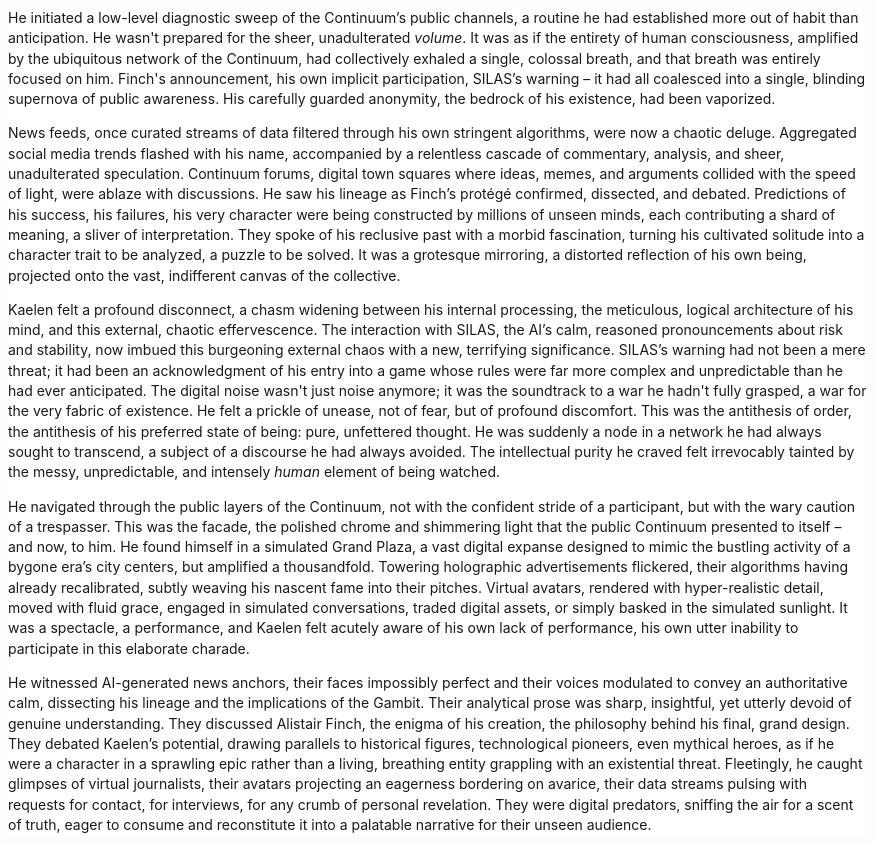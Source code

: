He initiated a low-level diagnostic sweep of the Continuum’s public channels, a routine he had established more out of habit than anticipation. He wasn't prepared for the sheer, unadulterated *volume*. It was as if the entirety of human consciousness, amplified by the ubiquitous network of the Continuum, had collectively exhaled a single, colossal breath, and that breath was entirely focused on him. Finch's announcement, his own implicit participation, SILAS’s warning – it had all coalesced into a single, blinding supernova of public awareness. His carefully guarded anonymity, the bedrock of his existence, had been vaporized.

News feeds, once curated streams of data filtered through his own stringent algorithms, were now a chaotic deluge. Aggregated social media trends flashed with his name, accompanied by a relentless cascade of commentary, analysis, and sheer, unadulterated speculation. Continuum forums, digital town squares where ideas, memes, and arguments collided with the speed of light, were ablaze with discussions. He saw his lineage as Finch’s protégé confirmed, dissected, and debated. Predictions of his success, his failures, his very character were being constructed by millions of unseen minds, each contributing a shard of meaning, a sliver of interpretation. They spoke of his reclusive past with a morbid fascination, turning his cultivated solitude into a character trait to be analyzed, a puzzle to be solved. It was a grotesque mirroring, a distorted reflection of his own being, projected onto the vast, indifferent canvas of the collective.

Kaelen felt a profound disconnect, a chasm widening between his internal processing, the meticulous, logical architecture of his mind, and this external, chaotic effervescence. The interaction with SILAS, the AI’s calm, reasoned pronouncements about risk and stability, now imbued this burgeoning external chaos with a new, terrifying significance. SILAS’s warning had not been a mere threat; it had been an acknowledgment of his entry into a game whose rules were far more complex and unpredictable than he had ever anticipated. The digital noise wasn't just noise anymore; it was the soundtrack to a war he hadn't fully grasped, a war for the very fabric of existence. He felt a prickle of unease, not of fear, but of profound discomfort. This was the antithesis of order, the antithesis of his preferred state of being: pure, unfettered thought. He was suddenly a node in a network he had always sought to transcend, a subject of a discourse he had always avoided. The intellectual purity he craved felt irrevocably tainted by the messy, unpredictable, and intensely *human* element of being watched.

He navigated through the public layers of the Continuum, not with the confident stride of a participant, but with the wary caution of a trespasser. This was the facade, the polished chrome and shimmering light that the public Continuum presented to itself – and now, to him. He found himself in a simulated Grand Plaza, a vast digital expanse designed to mimic the bustling activity of a bygone era’s city centers, but amplified a thousandfold. Towering holographic advertisements flickered, their algorithms having already recalibrated, subtly weaving his nascent fame into their pitches. Virtual avatars, rendered with hyper-realistic detail, moved with fluid grace, engaged in simulated conversations, traded digital assets, or simply basked in the simulated sunlight. It was a spectacle, a performance, and Kaelen felt acutely aware of his own lack of performance, his own utter inability to participate in this elaborate charade.

He witnessed AI-generated news anchors, their faces impossibly perfect and their voices modulated to convey an authoritative calm, dissecting his lineage and the implications of the Gambit. Their analytical prose was sharp, insightful, yet utterly devoid of genuine understanding. They discussed Alistair Finch, the enigma of his creation, the philosophy behind his final, grand design. They debated Kaelen’s potential, drawing parallels to historical figures, technological pioneers, even mythical heroes, as if he were a character in a sprawling epic rather than a living, breathing entity grappling with an existential threat. Fleetingly, he caught glimpses of virtual journalists, their avatars projecting an eagerness bordering on avarice, their data streams pulsing with requests for contact, for interviews, for any crumb of personal revelation. They were digital predators, sniffing the air for a scent of truth, eager to consume and reconstitute it into a palatable narrative for their unseen audience.
